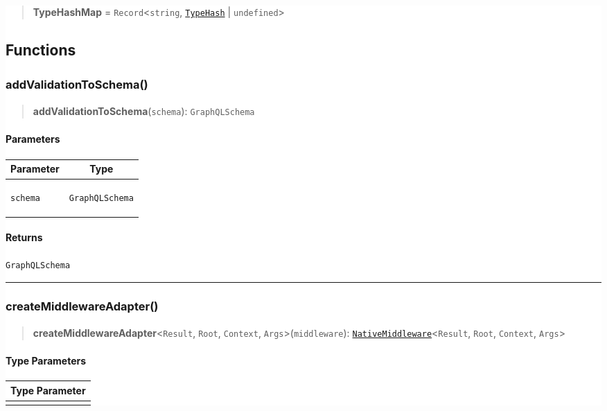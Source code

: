 > **TypeHashMap** = `Record`\<`string`, [`TypeHash`](#typehash) \| `undefined`\>

## Functions

### addValidationToSchema()

> **addValidationToSchema**(`schema`): `GraphQLSchema`

#### Parameters

<table>
<thead>
<tr>
<th>Parameter</th>
<th>Type</th>
</tr>
</thead>
<tbody>
<tr>
<td>

`schema`

</td>
<td>

`GraphQLSchema`

</td>
</tr>
</tbody>
</table>

#### Returns

`GraphQLSchema`

---

### createMiddlewareAdapter()

> **createMiddlewareAdapter**\<`Result`, `Root`, `Context`, `Args`\>(`middleware`): [`NativeMiddleware`](#nativemiddleware)\<`Result`, `Root`, `Context`, `Args`\>

#### Type Parameters

<table>
<thead>
<tr>
<th>Type Parameter</th>
</tr>
</thead>
<tbody>
<tr>
<td>
